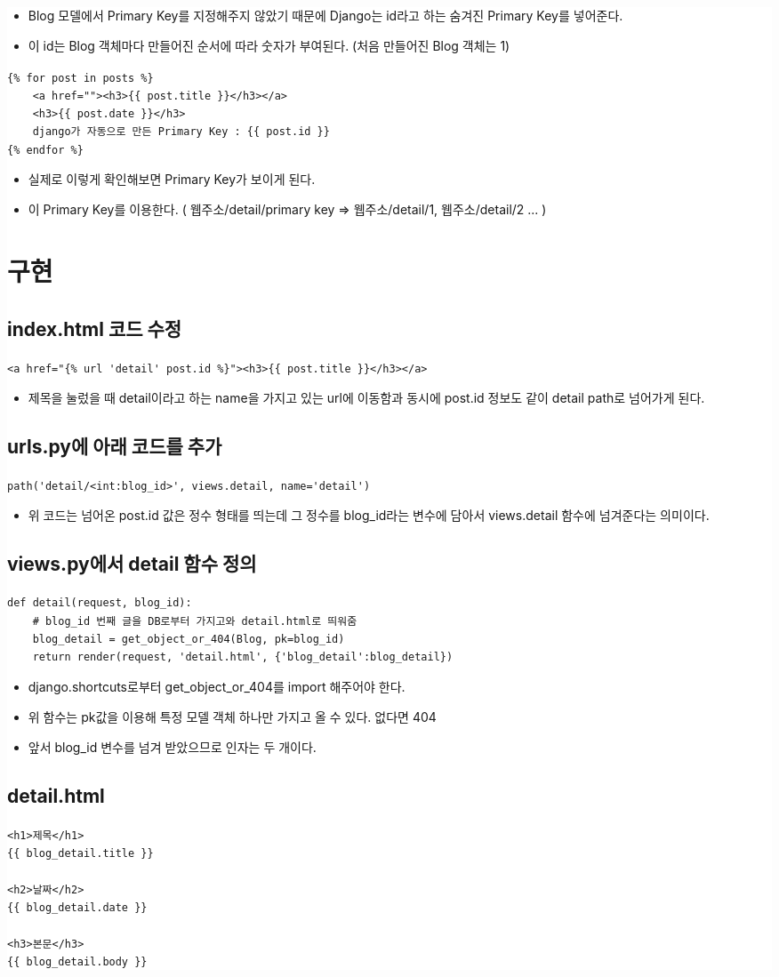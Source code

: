 * Blog 모델에서 Primary Key를 지정해주지 않았기 때문에 Django는 id라고 하는 숨겨진 Primary Key를 넣어준다.

* 이 id는 Blog 객체마다 만들어진 순서에 따라 숫자가 부여된다. (처음 만들어진 Blog 객체는 1)

```
{% for post in posts %}
    <a href=""><h3>{{ post.title }}</h3></a>
    <h3>{{ post.date }}</h3>
    django가 자동으로 만든 Primary Key : {{ post.id }}
{% endfor %}
```
* 실제로 이렇게 확인해보면 Primary Key가 보이게 된다.

* 이 Primary Key를 이용한다. ( 웹주소/detail/primary key => 웹주소/detail/1, 웹주소/detail/2 ... )

# 구현
## index.html 코드 수정
```
<a href="{% url 'detail' post.id %}"><h3>{{ post.title }}</h3></a>
```
* 제목을 눌렀을 때 detail이라고 하는 name을 가지고 있는 url에 이동함과 동시에 post.id 정보도 같이 detail path로 넘어가게 된다.

## urls.py에 아래 코드를 추가
```
path('detail/<int:blog_id>', views.detail, name='detail')
```
* 위 코드는 넘어온 post.id 값은 정수 형태를 띄는데 그 정수를 blog_id라는 변수에 담아서 views.detail 함수에 넘겨준다는 의미이다.

## views.py에서 detail 함수 정의
```
def detail(request, blog_id):
    # blog_id 번째 글을 DB로부터 가지고와 detail.html로 띄워줌
    blog_detail = get_object_or_404(Blog, pk=blog_id)
    return render(request, 'detail.html', {'blog_detail':blog_detail})
```
* django.shortcuts로부터 get_object_or_404를 import 해주어야 한다.

* 위 함수는 pk값을 이용해 특정 모델 객체 하나만 가지고 올 수 있다. 없다면 404

* 앞서 blog_id 변수를 넘겨 받았으므로 인자는 두 개이다.

## detail.html
````
<h1>제목</h1>
{{ blog_detail.title }}

<h2>날짜</h2>
{{ blog_detail.date }}

<h3>본문</h3>
{{ blog_detail.body }}
````
